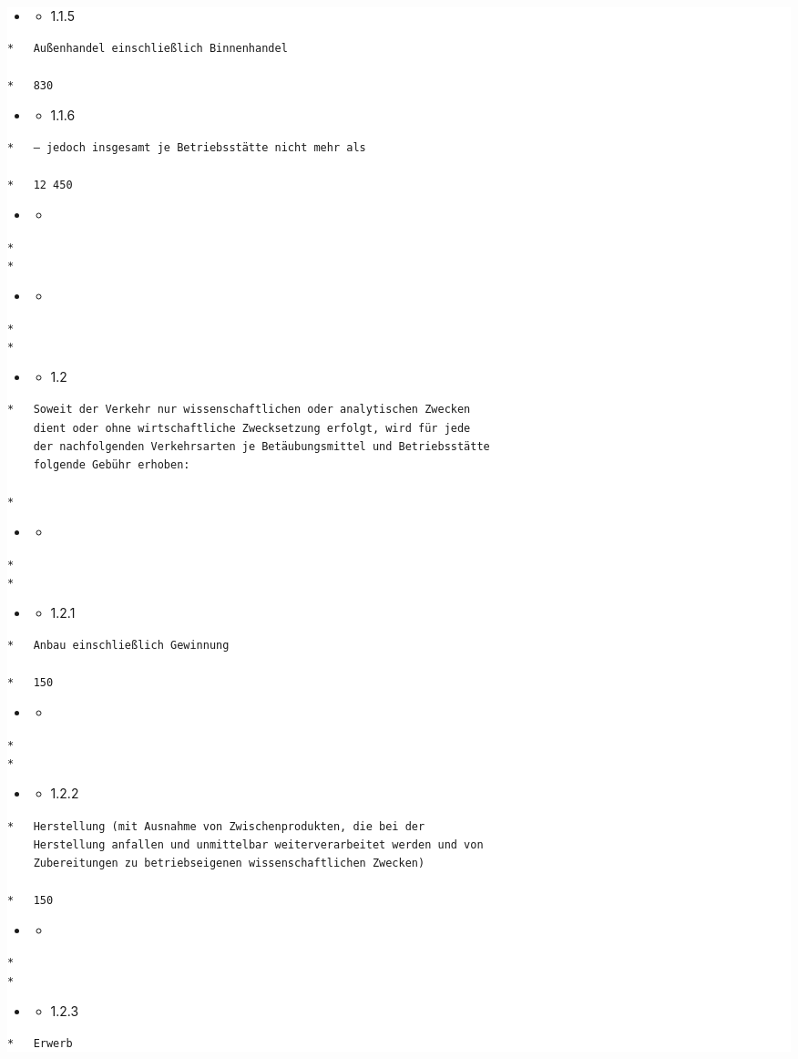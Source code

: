 *    *   1.1.5

    *   Außenhandel einschließlich Binnenhandel

    *   830


*    *   1.1.6

    *   – jedoch insgesamt je Betriebsstätte nicht mehr als

    *   12 450


*    *
    *
    *

*    *
    *
    *

*    *   1.2

    *   Soweit der Verkehr nur wissenschaftlichen oder analytischen Zwecken
        dient oder ohne wirtschaftliche Zwecksetzung erfolgt, wird für jede
        der nachfolgenden Verkehrsarten je Betäubungsmittel und Betriebsstätte
        folgende Gebühr erhoben:

    *

*    *
    *
    *

*    *   1.2.1

    *   Anbau einschließlich Gewinnung

    *   150


*    *
    *
    *

*    *   1.2.2

    *   Herstellung (mit Ausnahme von Zwischenprodukten, die bei der
        Herstellung anfallen und unmittelbar weiterverarbeitet werden und von
        Zubereitungen zu betriebseigenen wissenschaftlichen Zwecken)

    *   150


*    *
    *
    *

*    *   1.2.3

    *   Erwerb
